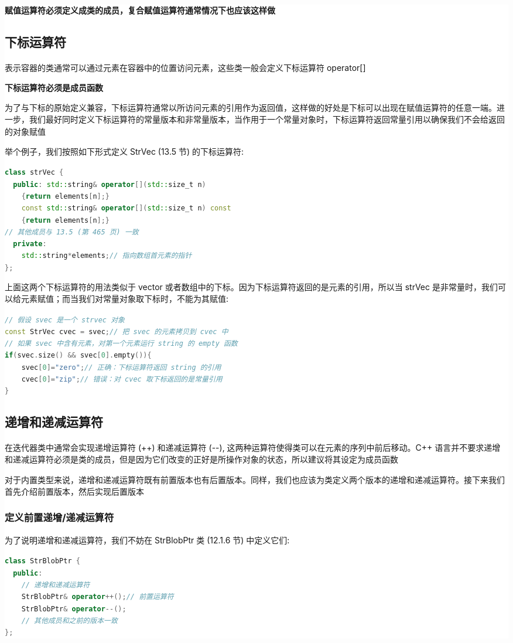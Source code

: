 **赋值运算符必须定义成类的成员，复合赋值运算符通常情况下也应该这样做**

## 下标运算符

表示容器的类通常可以通过元素在容器中的位置访问元素，这些类一般会定义下标运算符 operator[]

**下标运算符必须是成员函数**

为了与下标的原始定义兼容，下标运算符通常以所访问元素的引用作为返回值，这样做的好处是下标可以出现在赋值运算符的任意一端。进一步，我们最好同时定义下标运算符的常量版本和非常量版本，当作用于一个常量对象时，下标运算符返回常量引用以确保我们不会给返回的对象赋值

举个例子，我们按照如下形式定义 StrVec (13.5 节) 的下标运算符:

```c++
class strVec {
  public: std::string& operator[](std::size_t n)
	{return elements[n];}
	const std::string& operator[](std::size_t n) const
	{return elements[n];}
// 其他成员与 13.5 (第 465 页) 一致
  private:
	std::string*elements;// 指向数组首元素的指针
};
```

上面这两个下标运算符的用法类似于 vector 或者数组中的下标。因为下标运算符返回的是元素的引用，所以当 strVec 是非常量时，我们可以给元素赋值；而当我们对常量对象取下标时，不能为其赋值:

```c++
// 假设 svec 是一个 strvec 对象
const StrVec cvec = svec;// 把 svec 的元素拷贝到 cvec 中
// 如果 svec 中含有元素，对第一个元素运行 string 的 empty 函数
if(svec.size() && svec[0].empty()){
	svec[0]="zero";// 正确：下标运算符返回 string 的引用
	cvec[0]="zip";// 错误：对 cvec 取下标返回的是常量引用
}
```

## 递增和递减运算符

在迭代器类中通常会实现递增运算符 (++) 和递减运算符 (--), 这两种运算符使得类可以在元素的序列中前后移动。C++ 语言并不要求递增和递减运算符必须是类的成员，但是因为它们改变的正好是所操作对象的状态，所以建议将其设定为成员函数

对于内置类型来说，递增和递减运算符既有前置版本也有后置版本。同样，我们也应该为类定义两个版本的递增和递减运算符。接下来我们首先介绍前置版本，然后实现后置版本

### 定义前置递增/递减运算符

为了说明递增和递减运算符，我们不妨在 StrBlobPtr 类 (12.1.6 节) 中定义它们:

```c++
class StrBlobPtr {
  public:
	// 递增和递减运算符
	StrBlobPtr& operator++();// 前置运算符
	StrBlobPtr& operator--();
	// 其他成员和之前的版本一致
};
```
